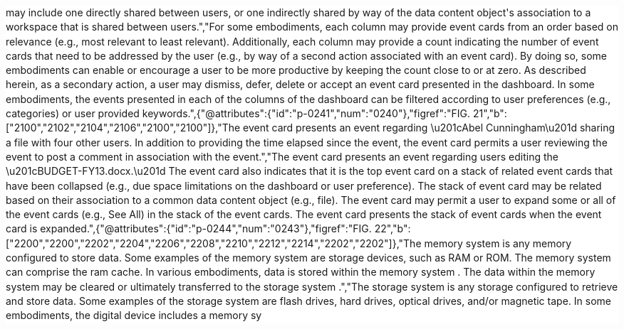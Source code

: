 may include one directly shared between users, or one indirectly shared by way of the data content object's association to a workspace that is shared between users.","For some embodiments, each column may provide event cards from an order based on relevance (e.g., most relevant to least relevant). Additionally, each column may provide a count indicating the number of event cards that need to be addressed by the user (e.g., by way of a second action associated with an event card). By doing so, some embodiments can enable or encourage a user to be more productive by keeping the count close to or at zero. As described herein, as a secondary action, a user may dismiss, defer, delete or accept an event card presented in the dashboard. In some embodiments, the events presented in each of the columns of the dashboard can be filtered according to user preferences (e.g., categories) or user provided keywords.",{"@attributes":{"id":"p-0241","num":"0240"},"figref":"FIG. 21","b":["2100","2102","2104","2106","2100","2100"]},"The event card  presents an event regarding \u201cAbel Cunningham\u201d sharing a file with four other users. In addition to providing the time elapsed since the event, the event card  permits a user reviewing the event to post a comment in association with the event.","The event card  presents an event regarding  users editing the \u201cBUDGET-FY13.docx.\u201d The event card  also indicates that it is the top event card on a stack of related event cards that have been collapsed (e.g., due space limitations on the dashboard or user preference). The stack of event card may be related based on their association to a common data content object (e.g., file). The event card  may permit a user to expand some or all of the event cards (e.g., See All) in the stack of the event cards. The event card  presents the stack of event cards when the event card  is expanded.",{"@attributes":{"id":"p-0244","num":"0243"},"figref":"FIG. 22","b":["2200","2200","2202","2204","2206","2208","2210","2212","2214","2202","2202"]},"The memory system  is any memory configured to store data. Some examples of the memory system  are storage devices, such as RAM or ROM. The memory system  can comprise the ram cache. In various embodiments, data is stored within the memory system . The data within the memory system  may be cleared or ultimately transferred to the storage system .","The storage system  is any storage configured to retrieve and store data. Some examples of the storage system  are flash drives, hard drives, optical drives, and\/or magnetic tape. In some embodiments, the digital device  includes a memory sy